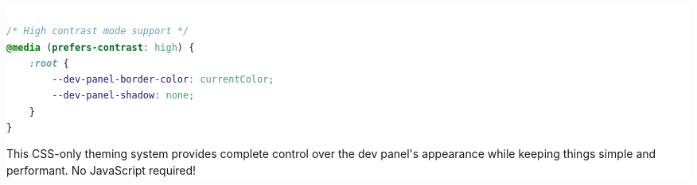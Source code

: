 ```css

/* High contrast mode support */
@media (prefers-contrast: high) {
	:root {
		--dev-panel-border-color: currentColor;
		--dev-panel-shadow: none;
	}
}
```

This CSS-only theming system provides complete control over the dev panel's appearance while keeping things simple and performant. No JavaScript required!
